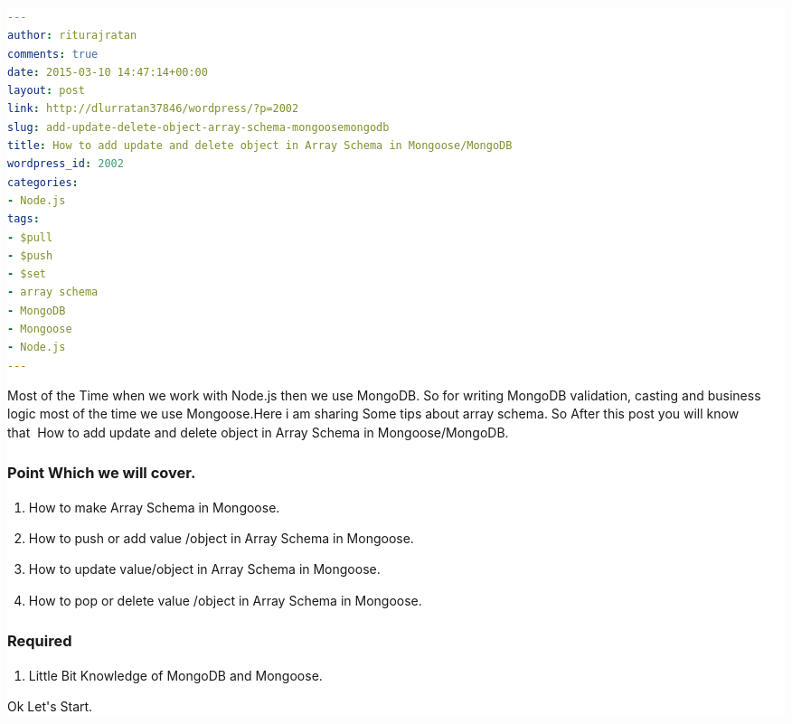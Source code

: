 ```yaml
---
author: riturajratan
comments: true
date: 2015-03-10 14:47:14+00:00
layout: post
link: http://dlurratan37846/wordpress/?p=2002
slug: add-update-delete-object-array-schema-mongoosemongodb
title: How to add update and delete object in Array Schema in Mongoose/MongoDB
wordpress_id: 2002
categories:
- Node.js
tags:
- $pull
- $push
- $set
- array schema
- MongoDB
- Mongoose
- Node.js
---
```


Most of the Time when we work with Node.js then we use MongoDB. So for writing MongoDB validation, casting and business logic most of the time we use Mongoose.Here i am sharing Some tips about array schema. So After this post you will know that  How to add update and delete object in Array Schema in Mongoose/MongoDB.


### Point Which we will cover.





	
  1. How to make Array Schema in Mongoose.

	
  2. How to push or add value /object in Array Schema in Mongoose.

	
  3. How to update value/object in Array Schema in Mongoose.

	
  4. How to pop or delete value /object in Array Schema in Mongoose.




### Required





	
  1. Little Bit Knowledge of MongoDB and Mongoose.


Ok Let's Start.
